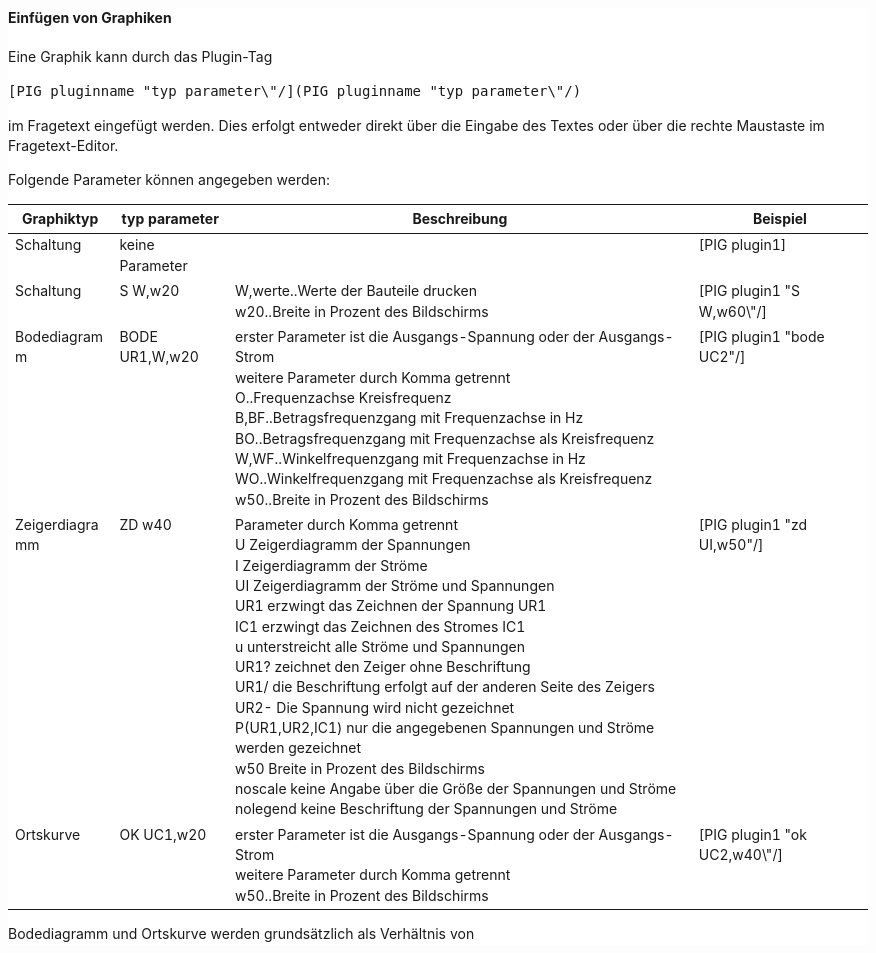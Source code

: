 			
#### Einfügen von Graphiken
Eine Graphik kann durch das Plugin-Tag 
<pre>
[PIG pluginname "typ parameter&#92;"/](PIG pluginname "typ parameter&#92;"/)
</pre>
im Fragetext eingefügt werden. Dies erfolgt entweder direkt über die Eingabe des Textes oder über die rechte Maustaste im Fragetext-Editor.

Folgende Parameter können angegeben werden:


| Graphiktyp     | typ parameter   | Beschreibung                                                                                                                                                                                                                                                                                                                                                                                                                                                                                                                                                                                                                                                                                                            | Beispiel                                                             |
|----------------|-----------------|-------------------------------------------------------------------------------------------------------------------------------------------------------------------------------------------------------------------------------------------------------------------------------------------------------------------------------------------------------------------------------------------------------------------------------------------------------------------------------------------------------------------------------------------------------------------------------------------------------------------------------------------------------------------------------------------------------------------------|----------------------------------------------------------------------|
| Schaltung      | keine Parameter |                                                                                                                                                                                                                                                                                                                                                                                                                                                                                                                                                                                                                                                                                                                         | &#91;PIG plugin1&#93;                                              |
| Schaltung      | S W,w20         | W,werte..Werte der Bauteile drucken<br> w20..Breite in Prozent des Bildschirms<br>                                                                                                                                                                                                                                                                                                                                                                                                                                                                                                                                                                                                                                      | &#91;PIG plugin1 "S W,w60&#92;"/&#93;       |
| Bodediagramm   | BODE UR1,W,w20  | erster Parameter ist die Ausgangs-Spannung oder der Ausgangs-Strom <br> weitere Parameter durch Komma getrennt<br> O..Frequenzachse Kreisfrequenz<br> B,BF..Betragsfrequenzgang mit Frequenzachse in Hz<br> BO..Betragsfrequenzgang mit Frequenzachse als Kreisfrequenz <br> W,WF..Winkelfrequenzgang mit Frequenzachse in Hz<br> WO..Winkelfrequenzgang mit Frequenzachse als Kreisfrequenz<br> w50..Breite in Prozent des Bildschirms                                                                                                                                                                                                                                                                                 | &#91;PIG plugin1 "bode UC2"/&#93;               |
| Zeigerdiagramm | ZD w40          | Parameter durch Komma getrennt<br> U Zeigerdiagramm der Spannungen<br> I Zeigerdiagramm der Ströme<br> UI Zeigerdiagramm der Ströme und Spannungen<br> UR1 erzwingt das Zeichnen der Spannung UR1<br> IC1 erzwingt das Zeichnen des Stromes IC1<br> u unterstreicht alle Ströme und Spannungen<br> UR1? zeichnet den Zeiger ohne Beschriftung<br> UR1/ die Beschriftung erfolgt auf der anderen Seite des Zeigers<br> UR2- Die Spannung wird nicht gezeichnet<br> P(UR1,UR2,IC1) nur die angegebenen Spannungen und Ströme werden gezeichnet<br> w50 Breite in Prozent des Bildschirms	<br> noscale keine Angabe über die Größe der Spannungen und Ströme<br> nolegend keine Beschriftung der Spannungen und Ströme<br> | &#91;PIG plugin1 "zd UI,w50"/&#93;            |
| Ortskurve      | OK UC1,w20      | erster Parameter ist die Ausgangs-Spannung oder der Ausgangs-Strom <br> weitere Parameter durch Komma getrennt<br> w50..Breite in Prozent des Bildschirms                                                                                                                                                                                                                                                                                                                                                                                                                                                                                                                                                               | &#91;PIG plugin1 "ok UC2,w40&#92;"/&#93; |
	 
Bodediagramm und Ortskurve werden grundsätzlich als Verhältnis von 